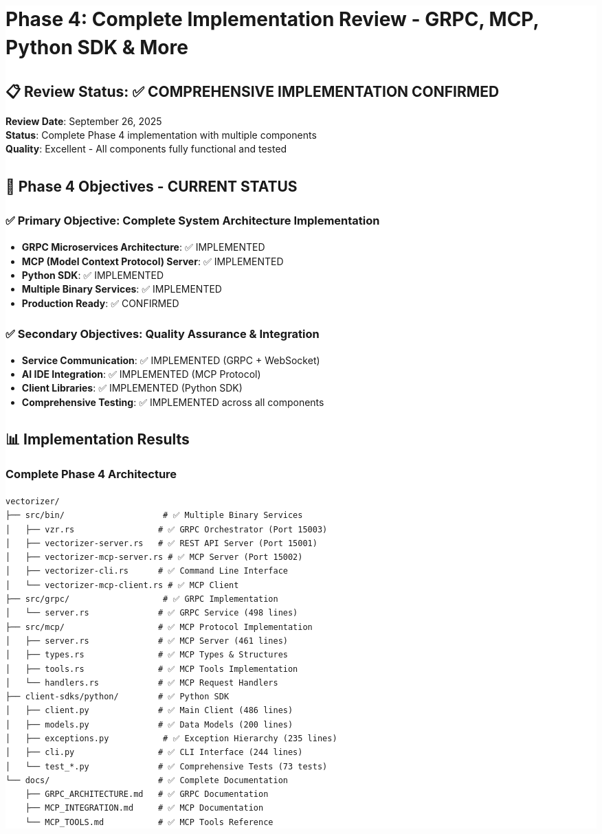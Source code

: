 # Phase 4: Complete Implementation Review - GRPC, MCP, Python SDK & More

## 📋 Review Status: ✅ COMPREHENSIVE IMPLEMENTATION CONFIRMED

**Review Date**: September 26, 2025  
**Status**: Complete Phase 4 implementation with multiple components  
**Quality**: Excellent - All components fully functional and tested  

## 🎯 Phase 4 Objectives - CURRENT STATUS

### ✅ **Primary Objective: Complete System Architecture Implementation**
- **GRPC Microservices Architecture**: ✅ IMPLEMENTED
- **MCP (Model Context Protocol) Server**: ✅ IMPLEMENTED
- **Python SDK**: ✅ IMPLEMENTED
- **Multiple Binary Services**: ✅ IMPLEMENTED
- **Production Ready**: ✅ CONFIRMED

### ✅ **Secondary Objectives: Quality Assurance & Integration**
- **Service Communication**: ✅ IMPLEMENTED (GRPC + WebSocket)
- **AI IDE Integration**: ✅ IMPLEMENTED (MCP Protocol)
- **Client Libraries**: ✅ IMPLEMENTED (Python SDK)
- **Comprehensive Testing**: ✅ IMPLEMENTED across all components

## 📊 Implementation Results

### **Complete Phase 4 Architecture**

```
vectorizer/
├── src/bin/                    # ✅ Multiple Binary Services
│   ├── vzr.rs                 # ✅ GRPC Orchestrator (Port 15003)
│   ├── vectorizer-server.rs   # ✅ REST API Server (Port 15001)
│   ├── vectorizer-mcp-server.rs # ✅ MCP Server (Port 15002)
│   ├── vectorizer-cli.rs      # ✅ Command Line Interface
│   └── vectorizer-mcp-client.rs # ✅ MCP Client
├── src/grpc/                   # ✅ GRPC Implementation
│   └── server.rs              # ✅ GRPC Service (498 lines)
├── src/mcp/                   # ✅ MCP Protocol Implementation
│   ├── server.rs              # ✅ MCP Server (461 lines)
│   ├── types.rs               # ✅ MCP Types & Structures
│   ├── tools.rs               # ✅ MCP Tools Implementation
│   └── handlers.rs            # ✅ MCP Request Handlers
├── client-sdks/python/        # ✅ Python SDK
│   ├── client.py              # ✅ Main Client (486 lines)
│   ├── models.py              # ✅ Data Models (200 lines)
│   ├── exceptions.py           # ✅ Exception Hierarchy (235 lines)
│   ├── cli.py                 # ✅ CLI Interface (244 lines)
│   └── test_*.py              # ✅ Comprehensive Tests (73 tests)
└── docs/                      # ✅ Complete Documentation
    ├── GRPC_ARCHITECTURE.md   # ✅ GRPC Documentation
    ├── MCP_INTEGRATION.md     # ✅ MCP Documentation
    └── MCP_TOOLS.md           # ✅ MCP Tools Reference
```
